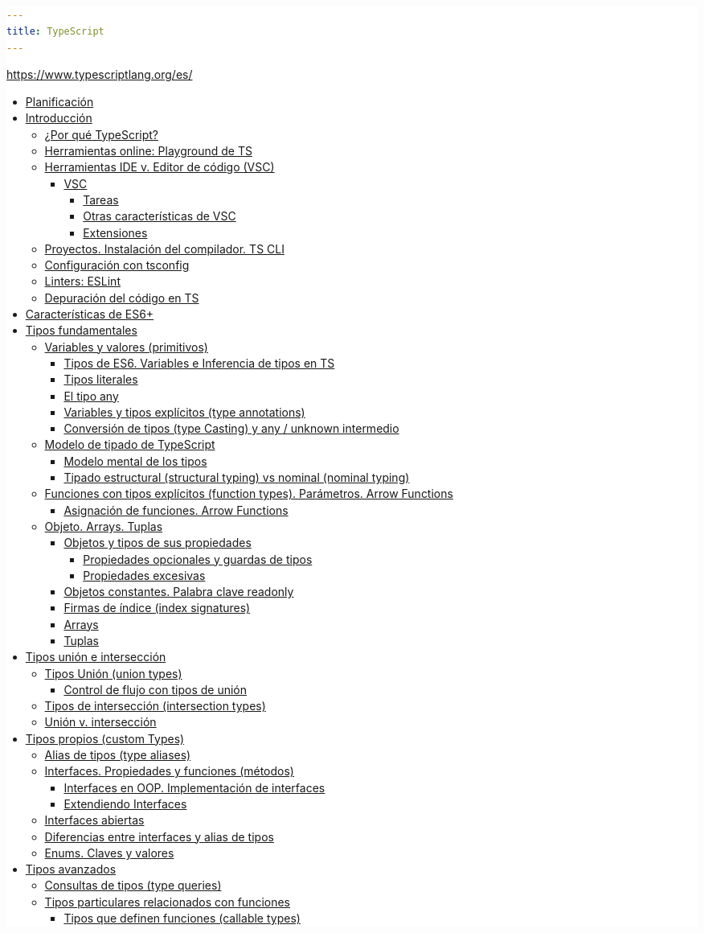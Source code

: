 ```yaml
---
title: TypeScript
---
```


<https://www.typescriptlang.org/es/>

- [Planificación](#planificación)
- [Introducción](#introducción)
  - [¿Por qué TypeScript?](#por-qué-typescript)
  - [Herramientas online: Playground de TS](#herramientas-online-playground-de-ts)
  - [Herramientas IDE v. Editor de código (VSC)](#herramientas-ide-v-editor-de-código-vsc)
    - [VSC](#vsc)
      - [Tareas](#tareas)
      - [Otras características de VSC](#otras-características-de-vsc)
      - [Extensiones](#extensiones)
  - [Proyectos. Instalación del compilador. TS CLI](#proyectos-instalación-del-compilador-ts-cli)
  - [Configuración con tsconfig](#configuración-con-tsconfig)
  - [Linters: ESLint](#linters-eslint)
  - [Depuración del código en TS](#depuración-del-código-en-ts)
- [Características de ES6+](#características-de-es6)
- [Tipos fundamentales](#tipos-fundamentales)
  - [Variables y valores (primitivos)](#variables-y-valores-primitivos)
    - [Tipos de ES6. Variables e Inferencia de tipos en TS](#tipos-de-es6-variables-e-inferencia-de-tipos-en-ts)
    - [Tipos literales](#tipos-literales)
    - [El tipo any](#el-tipo-any)
    - [Variables y tipos explícitos (type annotations)](#variables-y-tipos-explícitos-type-annotations)
    - [Conversión de tipos (type Casting) y any / unknown intermedio](#conversión-de-tipos-type-casting-y-any--unknown-intermedio)
  - [Modelo de tipado de TypeScript](#modelo-de-tipado-de-typescript)
    - [Modelo mental de los tipos](#modelo-mental-de-los-tipos)
    - [Tipado estructural (structural typing) vs nominal (nominal typing)](#tipado-estructural-structural-typing-vs-nominal-nominal-typing)
  - [Funciones con tipos explícitos (function types). Parámetros. Arrow Functions](#funciones-con-tipos-explícitos-function-types-parámetros-arrow-functions)
    - [Asignación de funciones. Arrow Functions](#asignación-de-funciones-arrow-functions)
  - [Objeto. Arrays. Tuplas](#objeto-arrays-tuplas)
    - [Objetos y tipos de sus propiedades](#objetos-y-tipos-de-sus-propiedades)
      - [Propiedades opcionales y guardas de tipos](#propiedades-opcionales-y-guardas-de-tipos)
      - [Propiedades excesivas](#propiedades-excesivas)
    - [Objetos constantes. Palabra clave readonly](#objetos-constantes-palabra-clave-readonly)
    - [Firmas de índice (index signatures)](#firmas-de-índice-index-signatures)
    - [Arrays](#arrays)
    - [Tuplas](#tuplas)
- [Tipos unión e intersección](#tipos-unión-e-intersección)
  - [Tipos Unión (union types)](#tipos-unión-union-types)
    - [Control de flujo con tipos de unión](#control-de-flujo-con-tipos-de-unión)
  - [Tipos de intersección (intersection types)](#tipos-de-intersección-intersection-types)
  - [Unión v. intersección](#unión-v-intersección)
- [Tipos propios (custom Types)](#tipos-propios-custom-types)
  - [Alias de tipos (type aliases)](#alias-de-tipos-type-aliases)
  - [Interfaces. Propiedades y funciones (métodos)](#interfaces-propiedades-y-funciones-métodos)
    - [Interfaces en OOP. Implementación de interfaces](#interfaces-en-oop-implementación-de-interfaces)
    - [Extendiendo Interfaces](#extendiendo-interfaces)
  - [Interfaces abiertas](#interfaces-abiertas)
  - [Diferencias entre interfaces y alias de tipos](#diferencias-entre-interfaces-y-alias-de-tipos)
  - [Enums. Claves y valores](#enums-claves-y-valores)
- [Tipos avanzados](#tipos-avanzados)
  - [Consultas de tipos (type queries)](#consultas-de-tipos-type-queries)
  - [Tipos particulares relacionados con funciones](#tipos-particulares-relacionados-con-funciones)
    - [Tipos que definen funciones (callable types)](#tipos-que-definen-funciones-callable-types)